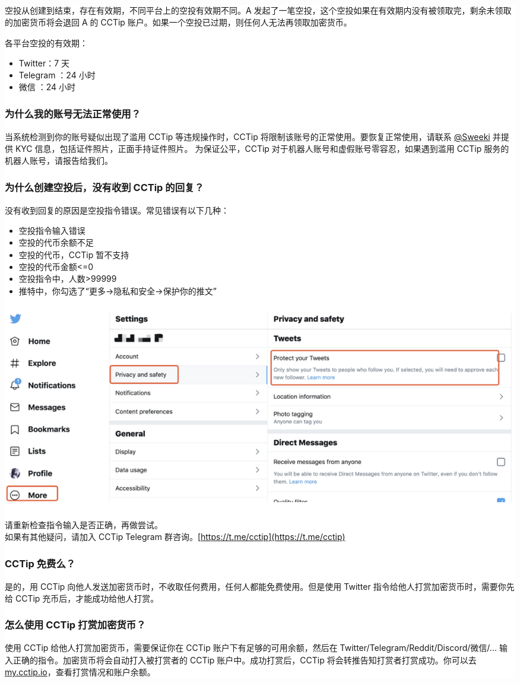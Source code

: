 空投从创建到结束，存在有效期，不同平台上的空投有效期不同。A 发起了一笔空投，这个空投如果在有效期内没有被领取完，剩余未领取的加密货币将会退回 A 的 CCTip 账户。如果一个空投已过期，则任何人无法再领取加密货币。

各平台空投的有效期：

* Twitter：7 天  
* Telegram ：24 小时   
* 微信 ：24 小时   

### 为什么我的账号无法正常使用？

当系统检测到你的账号疑似出现了滥用 CCTip 等违规操作时，CCTip 将限制该账号的正常使用。要恢复正常使用，请联系 [@Sweeki](https://t.me/Sweeki) 并提供 KYC 信息，包括证件照片，正面手持证件照片。 为保证公平，CCTip 对于机器人账号和虚假账号零容忍，如果遇到滥用 CCTip 服务的机器人账号，请报告给我们。

### 为什么创建空投后，没有收到 CCTip 的回复？

没有收到回复的原因是空投指令错误。常见错误有以下几种：

* 空投指令输入错误   
* 空投的代币余额不足   
* 空投的代币，CCTip 暂不支持   
* 空投的代币金额&lt;=0   
* 空投指令中，人数&gt;99999   
* 推特中，你勾选了“更多-&gt;隐私和安全-&gt;保护你的推文”   

![](../.gitbook/assets/image%20%2864%29.png)

请重新检查指令输入是否正确，再做尝试。  
如果有其他疑问，请加入 CCTip Telegram 群咨询。[https://t.me/cctip](https://t.me/cctip)

### CCTip 免费么？

是的，用 CCTip 向他人发送加密货币时，不收取任何费用，任何人都能免费使用。但是使用 Twitter 指令给他人打赏加密货币时，需要你先给 CCTip 充币后，才能成功给他人打赏。

### 怎么使用 CCTip 打赏加密货币？

使用 CCTip 给他人打赏加密货币，需要保证你在 CCTip 账户下有足够的可用余额，然后在 Twitter/Telegram/Reddit/Discord/微信/... 输入正确的指令。加密货币将会自动打入被打赏者的 CCTip 账户中。成功打赏后，CCTip 将会转推告知打赏者打赏成功。你可以去 [my.cctip.io](https://my.cctip.io)，查看打赏情况和账户余额。
